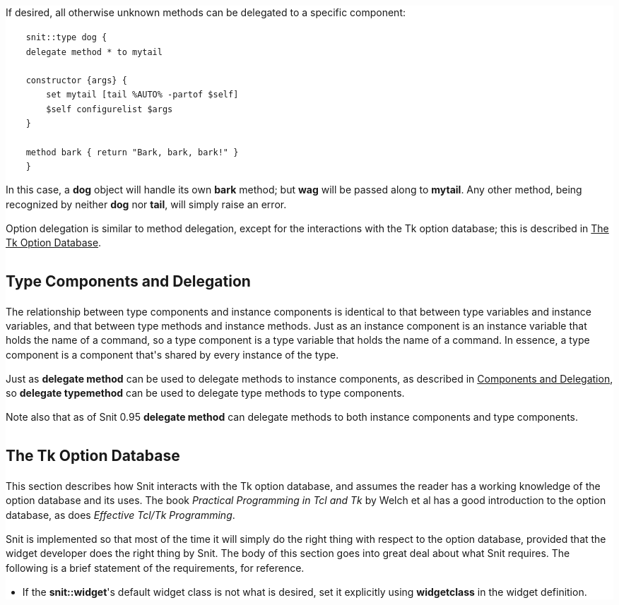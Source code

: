 If desired, all otherwise unknown methods can be delegated to a specific
component:

        snit::type dog {
    	delegate method * to mytail

    	constructor {args} {
    	    set mytail [tail %AUTO% -partof $self]
    	    $self configurelist $args
    	}

    	method bark { return "Bark, bark, bark!" }
        }

In this case, a __dog__ object will handle its own __bark__ method; but
__wag__ will be passed along to __mytail__\. Any other method, being
recognized by neither __dog__ nor __tail__, will simply raise an error\.

Option delegation is similar to method delegation, except for the interactions
with the Tk option database; this is described in [The Tk Option
Database](#subsection9)\.

## <a name='subsection8'></a>Type Components and Delegation

The relationship between type components and instance components is identical to
that between type variables and instance variables, and that between type
methods and instance methods\. Just as an instance component is an instance
variable that holds the name of a command, so a type component is a type
variable that holds the name of a command\. In essence, a type component is a
component that's shared by every instance of the type\.

Just as __delegate method__ can be used to delegate methods to instance
components, as described in [Components and Delegation](#subsection7), so
__delegate typemethod__ can be used to delegate type methods to type
components\.

Note also that as of Snit 0\.95 __delegate method__ can delegate methods to
both instance components and type components\.

## <a name='subsection9'></a>The Tk Option Database

This section describes how Snit interacts with the Tk option database, and
assumes the reader has a working knowledge of the option database and its uses\.
The book *Practical Programming in Tcl and Tk* by Welch et al has a good
introduction to the option database, as does *Effective Tcl/Tk Programming*\.

Snit is implemented so that most of the time it will simply do the right thing
with respect to the option database, provided that the widget developer does the
right thing by Snit\. The body of this section goes into great deal about what
Snit requires\. The following is a brief statement of the requirements, for
reference\.

  - If the __snit::widget__'s default widget class is not what is desired,
    set it explicitly using __widgetclass__ in the widget definition\.


[//000000001]: # (snit \- Snit's Not Incr Tcl, OO system)
[//000000002]: # (Generated from file 'snit\.man' by tcllib/doctools with format 'markdown')
[//000000003]: # (Copyright &copy; 2003\-2009, by William H\. Duquette)
[//000000004]: # (snit\(n\) 2\.3\.3 tcllib "Snit's Not Incr Tcl, OO system")